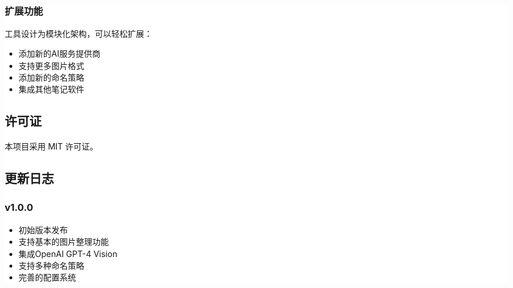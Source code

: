 ### 扩展功能

工具设计为模块化架构，可以轻松扩展：
- 添加新的AI服务提供商
- 支持更多图片格式
- 添加新的命名策略
- 集成其他笔记软件

## 许可证

本项目采用 MIT 许可证。

## 更新日志

### v1.0.0
- 初始版本发布
- 支持基本的图片整理功能
- 集成OpenAI GPT-4 Vision
- 支持多种命名策略
- 完善的配置系统